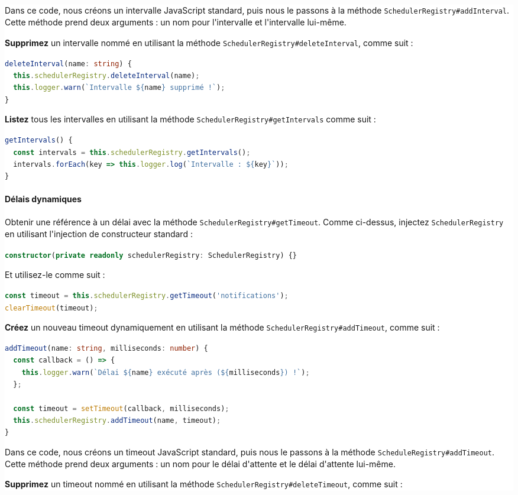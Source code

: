 Dans ce code, nous créons un intervalle JavaScript standard, puis nous le passons à la méthode `SchedulerRegistry#addInterval`.
Cette méthode prend deux arguments : un nom pour l'intervalle et l'intervalle lui-même.

**Supprimez** un intervalle nommé en utilisant la méthode `SchedulerRegistry#deleteInterval`, comme suit :

```typescript
deleteInterval(name: string) {
  this.schedulerRegistry.deleteInterval(name);
  this.logger.warn(`Intervalle ${name} supprimé !`);
}
```

**Listez** tous les intervalles en utilisant la méthode `SchedulerRegistry#getIntervals` comme suit :

```typescript
getIntervals() {
  const intervals = this.schedulerRegistry.getIntervals();
  intervals.forEach(key => this.logger.log(`Intervalle : ${key}`));
}
```

#### Délais dynamiques

Obtenir une référence à un délai avec la méthode `SchedulerRegistry#getTimeout`. Comme ci-dessus, injectez `SchedulerRegistry` en utilisant l'injection de constructeur standard :

```typescript
constructor(private readonly schedulerRegistry: SchedulerRegistry) {}
```

Et utilisez-le comme suit :

```typescript
const timeout = this.schedulerRegistry.getTimeout('notifications');
clearTimeout(timeout);
```

**Créez** un nouveau timeout dynamiquement en utilisant la méthode `SchedulerRegistry#addTimeout`, comme suit :

```typescript
addTimeout(name: string, milliseconds: number) {
  const callback = () => {
    this.logger.warn(`Délai ${name} exécuté après (${milliseconds}) !`);
  };

  const timeout = setTimeout(callback, milliseconds);
  this.schedulerRegistry.addTimeout(name, timeout);
}
```

Dans ce code, nous créons un timeout JavaScript standard, puis nous le passons à la méthode `ScheduleRegistry#addTimeout`.
Cette méthode prend deux arguments : un nom pour le délai d'attente et le délai d'attente lui-même.

**Supprimez** un timeout nommé en utilisant la méthode `SchedulerRegistry#deleteTimeout`, comme suit :

